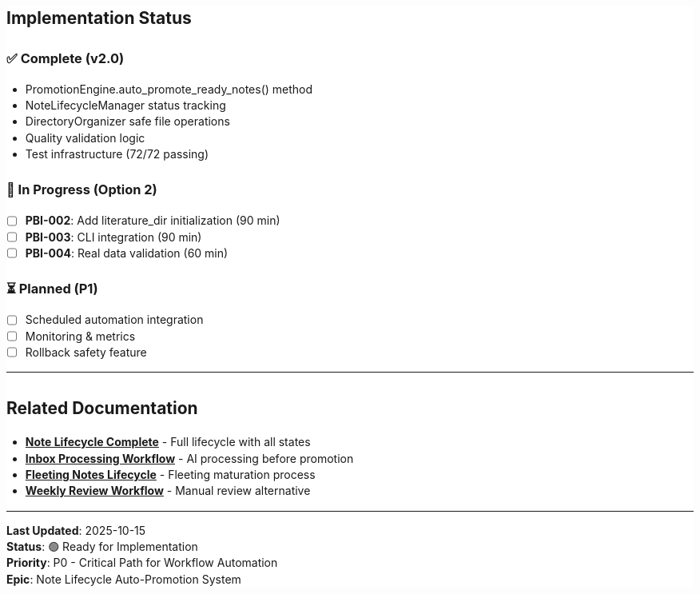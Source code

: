 ## Implementation Status

### **✅ Complete (v2.0)**
- PromotionEngine.auto_promote_ready_notes() method
- NoteLifecycleManager status tracking
- DirectoryOrganizer safe file operations
- Quality validation logic
- Test infrastructure (72/72 passing)

### **🔄 In Progress (Option 2)**
- [ ] **PBI-002**: Add literature_dir initialization (90 min)
- [ ] **PBI-003**: CLI integration (90 min)
- [ ] **PBI-004**: Real data validation (60 min)

### **⏳ Planned (P1)**
- [ ] Scheduled automation integration
- [ ] Monitoring & metrics
- [ ] Rollback safety feature

---

## Related Documentation

- **[Note Lifecycle Complete](./10-note-lifecycle-complete.md)** - Full lifecycle with all states
- **[Inbox Processing Workflow](./09-inbox-processing-workflow.md)** - AI processing before promotion
- **[Fleeting Notes Lifecycle](./03-fleeting-notes-lifecycle.md)** - Fleeting maturation process
- **[Weekly Review Workflow](./02-weekly-review-workflow.md)** - Manual review alternative

---

**Last Updated**: 2025-10-15  
**Status**: 🟢 Ready for Implementation  
**Priority**: P0 - Critical Path for Workflow Automation  
**Epic**: Note Lifecycle Auto-Promotion System
